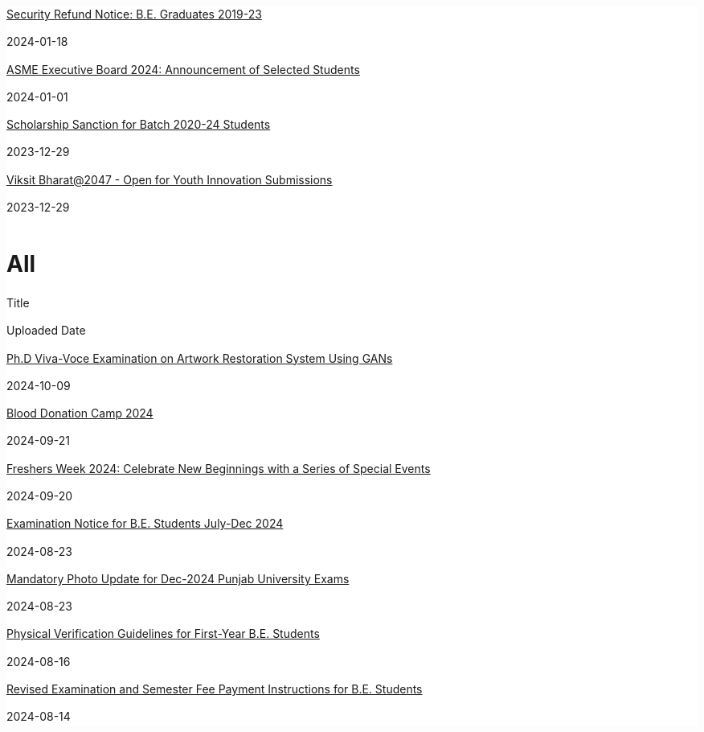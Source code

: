 [Security Refund Notice: B.E. Graduates 2019-23](http://www.ccet.ac.in/pdf/notices/general/SecurityRefundNotice.pdf)

2024-01-18

[ASME Executive Board 2024: Announcement of Selected Students](http://www.ccet.ac.in/pdf/notices/general/ASMEExecutiveBoard2024.pdf)

2024-01-01

[Scholarship Sanction for Batch 2020-24 Students](http://www.ccet.ac.in/pdf/notices/general/ScholarshipSanctionforBatch2020-24Students.pdf)

2023-12-29

[Viksit Bharat@2047 - Open for Youth Innovation Submissions](http://www.ccet.ac.in/pdf/notices/general/ViksitBharat@2047-OpenforYouthInnovationSubmissions.pdf)

2023-12-29

All
===

 

Title

Uploaded Date

[Ph.D Viva-Voce Examination on Artwork Restoration System Using GANs](http://www.ccet.ac.in/pdf/notices/general/Ph.DViva-VoceExaminationonArtworkRestoration.pdf)

2024-10-09

[Blood Donation Camp 2024](http://www.ccet.ac.in/pdf/notices/general/BloodDonationCamp2024.pdf)

2024-09-21

[Freshers Week 2024: Celebrate New Beginnings with a Series of Special Events](http://www.ccet.ac.in/pdf/notices/general/FreshersWeek2024.pdf)

2024-09-20

[Examination Notice for B.E. Students July-Dec 2024](http://www.ccet.ac.in/pdf/notices/exams/ExaminationNoticeforB.E.StudentsJuly-Dec2024.pdf)

2024-08-23

[Mandatory Photo Update for Dec-2024 Punjab University Exams](http://www.ccet.ac.in/pdf/notices/general/MandatoryPhotoUpdateforDec-2024PUExams.pdf)

2024-08-23

[Physical Verification Guidelines for First-Year B.E. Students](http://www.ccet.ac.in/pdf/notices/admissions/PhysicalVerificationGuidelinesfor1styearB.E.Students.pdf)

2024-08-16

[Revised Examination and Semester Fee Payment Instructions for B.E. Students](http://www.ccet.ac.in/pdf/notices/fees/RevisedExaminationandSemesterFeePaymentInstructions.pdf)

2024-08-14
